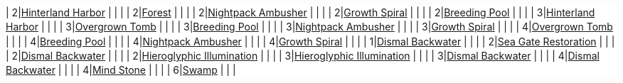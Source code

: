 |                    2|[Hinterland Harbor](http://gatherer.wizards.com/Pages/Card/Details.aspx?multiverseid=443128)          |                     |                                                                                                         |
|                    2|[Forest](http://gatherer.wizards.com/Pages/Card/Details.aspx?multiverseid=439860)                     |                     |                                                                                                         |
|                    2|[Nightpack Ambusher](http://gatherer.wizards.com/Pages/Card/Details.aspx?multiverseid=466939)         |                     |                                                                                                         |
|                    2|[Growth Spiral](http://gatherer.wizards.com/Pages/Card/Details.aspx?multiverseid=457322)              |                     |                                                                                                         |
|                    2|[Breeding Pool](http://gatherer.wizards.com/Pages/Card/Details.aspx?multiverseid=97088)               |                     |                                                                                                         |
|                    3|[Hinterland Harbor](http://gatherer.wizards.com/Pages/Card/Details.aspx?multiverseid=443128)          |                     |                                                                                                         |
|                    3|[Overgrown Tomb](http://gatherer.wizards.com/Pages/Card/Details.aspx?multiverseid=405103)             |                     |                                                                                                         |
|                    3|[Breeding Pool](http://gatherer.wizards.com/Pages/Card/Details.aspx?multiverseid=97088)               |                     |                                                                                                         |
|                    3|[Nightpack Ambusher](http://gatherer.wizards.com/Pages/Card/Details.aspx?multiverseid=466939)         |                     |                                                                                                         |
|                    3|[Growth Spiral](http://gatherer.wizards.com/Pages/Card/Details.aspx?multiverseid=457322)              |                     |                                                                                                         |
|                    4|[Overgrown Tomb](http://gatherer.wizards.com/Pages/Card/Details.aspx?multiverseid=405103)             |                     |                                                                                                         |
|                    4|[Breeding Pool](http://gatherer.wizards.com/Pages/Card/Details.aspx?multiverseid=97088)               |                     |                                                                                                         |
|                    4|[Nightpack Ambusher](http://gatherer.wizards.com/Pages/Card/Details.aspx?multiverseid=466939)         |                     |                                                                                                         |
|                    4|[Growth Spiral](http://gatherer.wizards.com/Pages/Card/Details.aspx?multiverseid=457322)              |                     |                                                                                                         |
|                    1|[Dismal Backwater](http://gatherer.wizards.com/Pages/Card/Details.aspx?multiverseid=420908)           |                     |                                                                                                         |
|                    2|[Sea Gate Restoration](http://gatherer.wizards.com/Pages/Card/Details.aspx?multiverseid=491706)       |                     |                                                                                                         |
|                    2|[Dismal Backwater](http://gatherer.wizards.com/Pages/Card/Details.aspx?multiverseid=420908)           |                     |                                                                                                         |
|                    2|[Hieroglyphic Illumination](http://gatherer.wizards.com/Pages/Card/Details.aspx?multiverseid=426759)  |                     |                                                                                                         |
|                    3|[Hieroglyphic Illumination](http://gatherer.wizards.com/Pages/Card/Details.aspx?multiverseid=426759)  |                     |                                                                                                         |
|                    3|[Dismal Backwater](http://gatherer.wizards.com/Pages/Card/Details.aspx?multiverseid=420908)           |                     |                                                                                                         |
|                    4|[Dismal Backwater](http://gatherer.wizards.com/Pages/Card/Details.aspx?multiverseid=420908)           |                     |                                                                                                         |
|                    4|[Mind Stone](http://gatherer.wizards.com/Pages/Card/Details.aspx?multiverseid=135280)                 |                     |                                                                                                         |
|                    6|[Swamp](http://gatherer.wizards.com/Pages/Card/Details.aspx?multiverseid=439858)                      |                     |                                                                                                         |